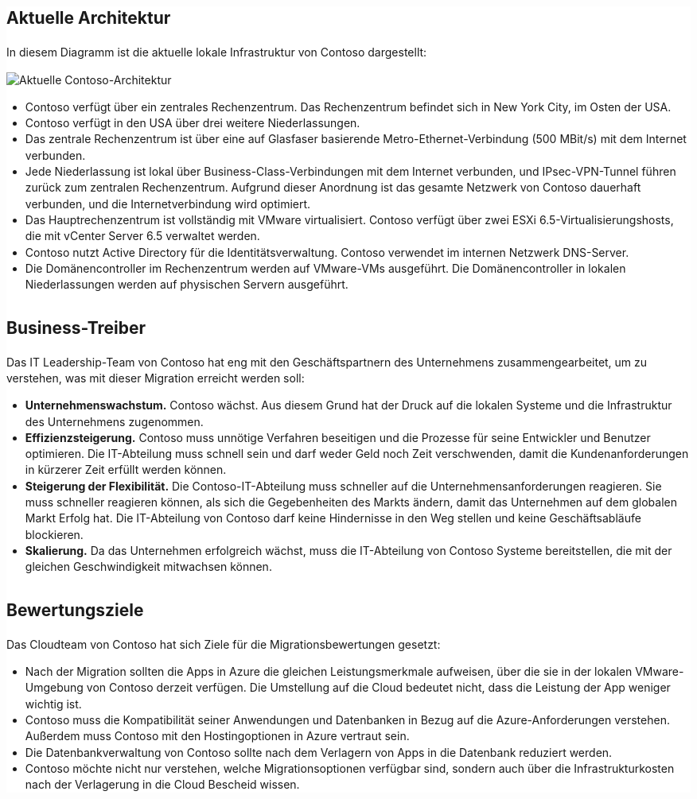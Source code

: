 ## <a name="current-architecture"></a>Aktuelle Architektur

In diesem Diagramm ist die aktuelle lokale Infrastruktur von Contoso dargestellt:

![Aktuelle Contoso-Architektur](../migrate/azure-best-practices/media/contoso-migration-assessment/contoso-architecture.png)

- Contoso verfügt über ein zentrales Rechenzentrum. Das Rechenzentrum befindet sich in New York City, im Osten der USA.
- Contoso verfügt in den USA über drei weitere Niederlassungen.
- Das zentrale Rechenzentrum ist über eine auf Glasfaser basierende Metro-Ethernet-Verbindung (500 MBit/s) mit dem Internet verbunden.
- Jede Niederlassung ist lokal über Business-Class-Verbindungen mit dem Internet verbunden, und IPsec-VPN-Tunnel führen zurück zum zentralen Rechenzentrum. Aufgrund dieser Anordnung ist das gesamte Netzwerk von Contoso dauerhaft verbunden, und die Internetverbindung wird optimiert.
- Das Hauptrechenzentrum ist vollständig mit VMware virtualisiert. Contoso verfügt über zwei ESXi 6.5-Virtualisierungshosts, die mit vCenter Server 6.5 verwaltet werden.
- Contoso nutzt Active Directory für die Identitätsverwaltung. Contoso verwendet im internen Netzwerk DNS-Server.
- Die Domänencontroller im Rechenzentrum werden auf VMware-VMs ausgeführt. Die Domänencontroller in lokalen Niederlassungen werden auf physischen Servern ausgeführt.

## <a name="business-drivers"></a>Business-Treiber

Das IT Leadership-Team von Contoso hat eng mit den Geschäftspartnern des Unternehmens zusammengearbeitet, um zu verstehen, was mit dieser Migration erreicht werden soll:

- **Unternehmenswachstum.** Contoso wächst. Aus diesem Grund hat der Druck auf die lokalen Systeme und die Infrastruktur des Unternehmens zugenommen.
- **Effizienzsteigerung.** Contoso muss unnötige Verfahren beseitigen und die Prozesse für seine Entwickler und Benutzer optimieren. Die IT-Abteilung muss schnell sein und darf weder Geld noch Zeit verschwenden, damit die Kundenanforderungen in kürzerer Zeit erfüllt werden können.
- **Steigerung der Flexibilität.** Die Contoso-IT-Abteilung muss schneller auf die Unternehmensanforderungen reagieren. Sie muss schneller reagieren können, als sich die Gegebenheiten des Markts ändern, damit das Unternehmen auf dem globalen Markt Erfolg hat. Die IT-Abteilung von Contoso darf keine Hindernisse in den Weg stellen und keine Geschäftsabläufe blockieren.
- **Skalierung.** Da das Unternehmen erfolgreich wächst, muss die IT-Abteilung von Contoso Systeme bereitstellen, die mit der gleichen Geschwindigkeit mitwachsen können.

## <a name="assessment-goals"></a>Bewertungsziele

Das Cloudteam von Contoso hat sich Ziele für die Migrationsbewertungen gesetzt:

- Nach der Migration sollten die Apps in Azure die gleichen Leistungsmerkmale aufweisen, über die sie in der lokalen VMware-Umgebung von Contoso derzeit verfügen. Die Umstellung auf die Cloud bedeutet nicht, dass die Leistung der App weniger wichtig ist.
- Contoso muss die Kompatibilität seiner Anwendungen und Datenbanken in Bezug auf die Azure-Anforderungen verstehen. Außerdem muss Contoso mit den Hostingoptionen in Azure vertraut sein.
- Die Datenbankverwaltung von Contoso sollte nach dem Verlagern von Apps in die Datenbank reduziert werden.
- Contoso möchte nicht nur verstehen, welche Migrationsoptionen verfügbar sind, sondern auch über die Infrastrukturkosten nach der Verlagerung in die Cloud Bescheid wissen.
